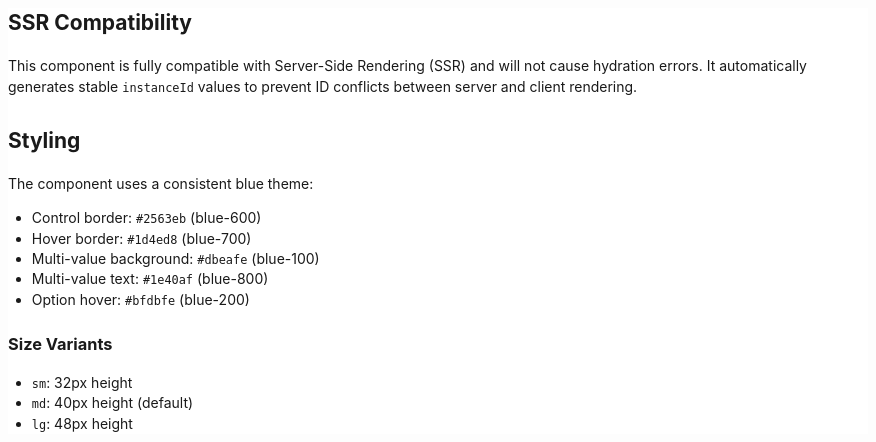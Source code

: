 ## SSR Compatibility

This component is fully compatible with Server-Side Rendering (SSR) and will not cause hydration errors. It automatically generates stable `instanceId` values to prevent ID conflicts between server and client rendering.

## Styling

The component uses a consistent blue theme:

- Control border: `#2563eb` (blue-600)
- Hover border: `#1d4ed8` (blue-700)
- Multi-value background: `#dbeafe` (blue-100)
- Multi-value text: `#1e40af` (blue-800)
- Option hover: `#bfdbfe` (blue-200)

### Size Variants
- `sm`: 32px height
- `md`: 40px height (default)
- `lg`: 48px height 